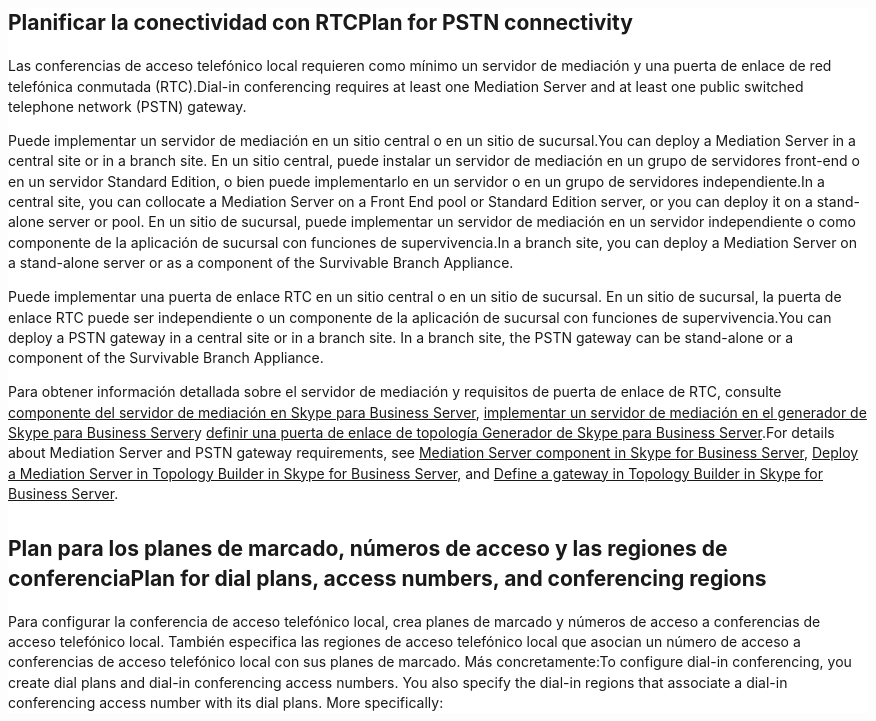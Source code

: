 ## <a name="plan-for-pstn-connectivity"></a><span data-ttu-id="d2fe4-122">Planificar la conectividad con RTC</span><span class="sxs-lookup"><span data-stu-id="d2fe4-122">Plan for PSTN connectivity</span></span>

<span data-ttu-id="d2fe4-123">Las conferencias de acceso telefónico local requieren como mínimo un servidor de mediación y una puerta de enlace de red telefónica conmutada (RTC).</span><span class="sxs-lookup"><span data-stu-id="d2fe4-123">Dial-in conferencing requires at least one Mediation Server and at least one public switched telephone network (PSTN) gateway.</span></span> 
  
<span data-ttu-id="d2fe4-124">Puede implementar un servidor de mediación en un sitio central o en un sitio de sucursal.</span><span class="sxs-lookup"><span data-stu-id="d2fe4-124">You can deploy a Mediation Server in a central site or in a branch site.</span></span> <span data-ttu-id="d2fe4-125">En un sitio central, puede instalar un servidor de mediación en un grupo de servidores front-end o en un servidor Standard Edition, o bien puede implementarlo en un servidor o en un grupo de servidores independiente.</span><span class="sxs-lookup"><span data-stu-id="d2fe4-125">In a central site, you can collocate a Mediation Server on a Front End pool or Standard Edition server, or you can deploy it on a stand-alone server or pool.</span></span> <span data-ttu-id="d2fe4-126">En un sitio de sucursal, puede implementar un servidor de mediación en un servidor independiente o como componente de la aplicación de sucursal con funciones de supervivencia.</span><span class="sxs-lookup"><span data-stu-id="d2fe4-126">In a branch site, you can deploy a Mediation Server on a stand-alone server or as a component of the Survivable Branch Appliance.</span></span>
  
<span data-ttu-id="d2fe4-p106">Puede implementar una puerta de enlace RTC en un sitio central o en un sitio de sucursal. En un sitio de sucursal, la puerta de enlace RTC puede ser independiente o un componente de la aplicación de sucursal con funciones de supervivencia.</span><span class="sxs-lookup"><span data-stu-id="d2fe4-p106">You can deploy a PSTN gateway in a central site or in a branch site. In a branch site, the PSTN gateway can be stand-alone or a component of the Survivable Branch Appliance.</span></span>
  
<span data-ttu-id="d2fe4-129">Para obtener información detallada sobre el servidor de mediación y requisitos de puerta de enlace de RTC, consulte [componente del servidor de mediación en Skype para Business Server](../../plan-your-deployment/enterprise-voice-solution/mediation-server.md), [implementar un servidor de mediación en el generador de Skype para Business Server](../../deploy/deploy-enterprise-voice/deploy-a-mediation-server.md)y [definir una puerta de enlace de topología Generador de Skype para Business Server](../../deploy/deploy-enterprise-voice/define-a-gateway.md).</span><span class="sxs-lookup"><span data-stu-id="d2fe4-129">For details about Mediation Server and PSTN gateway requirements, see [Mediation Server component in Skype for Business Server](../../plan-your-deployment/enterprise-voice-solution/mediation-server.md), [Deploy a Mediation Server in Topology Builder in Skype for Business Server](../../deploy/deploy-enterprise-voice/deploy-a-mediation-server.md), and [Define a gateway in Topology Builder in Skype for Business Server](../../deploy/deploy-enterprise-voice/define-a-gateway.md).</span></span>
  
## <a name="plan-for-dial-plans-access-numbers-and-conferencing-regions"></a><span data-ttu-id="d2fe4-130">Plan para los planes de marcado, números de acceso y las regiones de conferencia</span><span class="sxs-lookup"><span data-stu-id="d2fe4-130">Plan for dial plans, access numbers, and conferencing regions</span></span>

<span data-ttu-id="d2fe4-p107">Para configurar la conferencia de acceso telefónico local, crea planes de marcado y números de acceso a conferencias de acceso telefónico local. También especifica las regiones de acceso telefónico local que asocian un número de acceso a conferencias de acceso telefónico local con sus planes de marcado. Más concretamente:</span><span class="sxs-lookup"><span data-stu-id="d2fe4-p107">To configure dial-in conferencing, you create dial plans and dial-in conferencing access numbers. You also specify the dial-in regions that associate a dial-in conferencing access number with its dial plans. More specifically:</span></span>
  